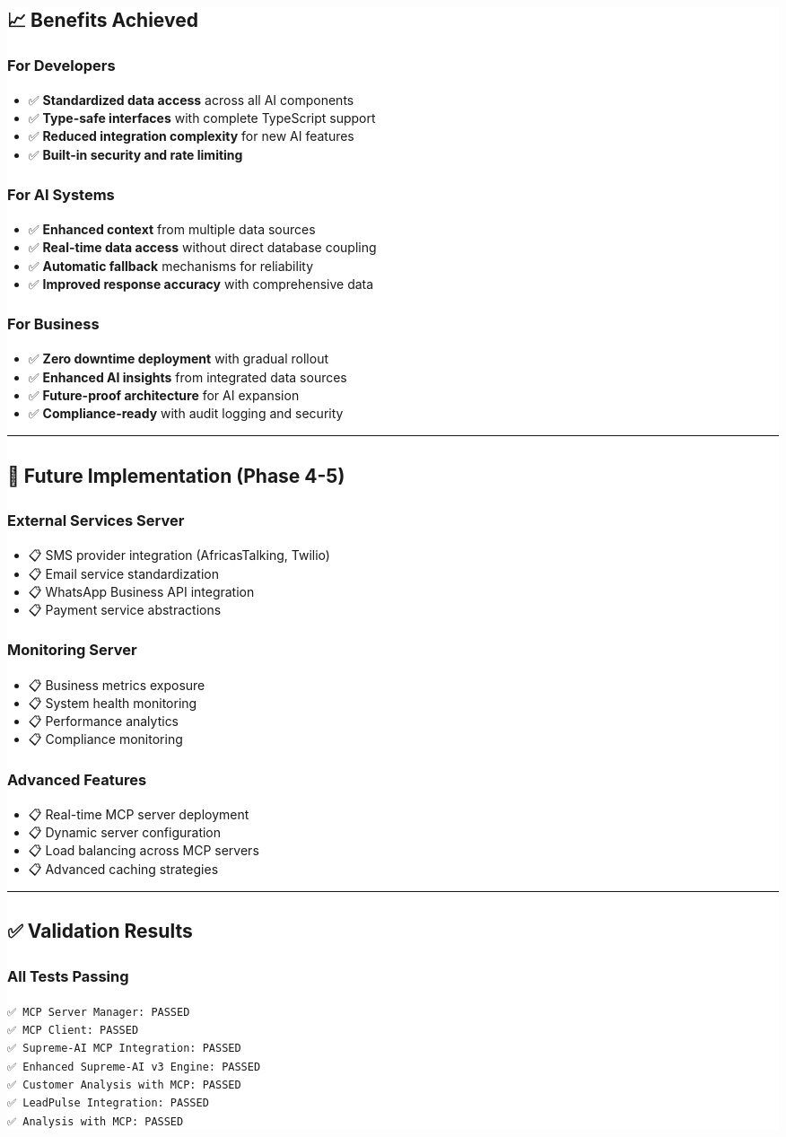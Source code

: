 
## 📈 **Benefits Achieved**

### **For Developers**
- ✅ **Standardized data access** across all AI components
- ✅ **Type-safe interfaces** with complete TypeScript support
- ✅ **Reduced integration complexity** for new AI features
- ✅ **Built-in security and rate limiting**

### **For AI Systems**
- ✅ **Enhanced context** from multiple data sources
- ✅ **Real-time data access** without direct database coupling
- ✅ **Automatic fallback** mechanisms for reliability
- ✅ **Improved response accuracy** with comprehensive data

### **For Business**
- ✅ **Zero downtime deployment** with gradual rollout
- ✅ **Enhanced AI insights** from integrated data sources
- ✅ **Future-proof architecture** for AI expansion
- ✅ **Compliance-ready** with audit logging and security

---

## 🔮 **Future Implementation (Phase 4-5)**

### **External Services Server**
- 📋 SMS provider integration (AfricasTalking, Twilio)
- 📋 Email service standardization
- 📋 WhatsApp Business API integration
- 📋 Payment service abstractions

### **Monitoring Server**
- 📋 Business metrics exposure
- 📋 System health monitoring
- 📋 Performance analytics
- 📋 Compliance monitoring

### **Advanced Features**
- 📋 Real-time MCP server deployment
- 📋 Dynamic server configuration
- 📋 Load balancing across MCP servers
- 📋 Advanced caching strategies

---

## ✅ **Validation Results**

### **All Tests Passing**
```
✅ MCP Server Manager: PASSED
✅ MCP Client: PASSED  
✅ Supreme-AI MCP Integration: PASSED
✅ Enhanced Supreme-AI v3 Engine: PASSED
✅ Customer Analysis with MCP: PASSED
✅ LeadPulse Integration: PASSED
✅ Analysis with MCP: PASSED
```
